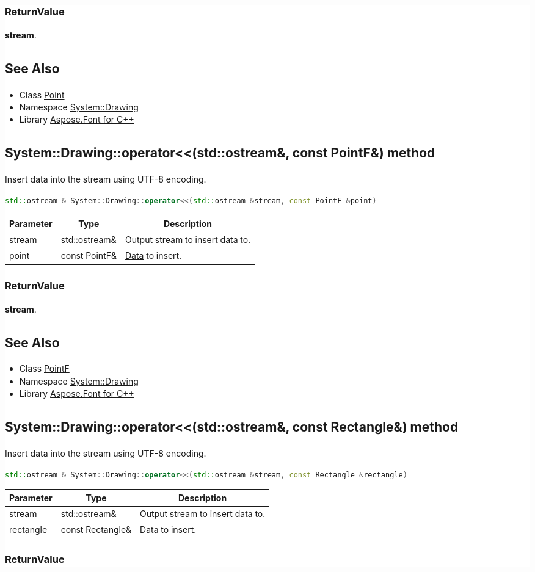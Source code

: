 ### ReturnValue

**stream**.

## See Also

* Class [Point](../point/)
* Namespace [System::Drawing](../)
* Library [Aspose.Font for C++](../../)
## System::Drawing::operator<<(std::ostream\&, const PointF\&) method


Insert data into the stream using UTF-8 encoding.

```cpp
std::ostream & System::Drawing::operator<<(std::ostream &stream, const PointF &point)
```


| Parameter | Type | Description |
| --- | --- | --- |
| stream | std::ostream\& | Output stream to insert data to. |
| point | const PointF\& | [Data](../../system.data/) to insert. |

### ReturnValue

**stream**.

## See Also

* Class [PointF](../pointf/)
* Namespace [System::Drawing](../)
* Library [Aspose.Font for C++](../../)
## System::Drawing::operator<<(std::ostream\&, const Rectangle\&) method


Insert data into the stream using UTF-8 encoding.

```cpp
std::ostream & System::Drawing::operator<<(std::ostream &stream, const Rectangle &rectangle)
```


| Parameter | Type | Description |
| --- | --- | --- |
| stream | std::ostream\& | Output stream to insert data to. |
| rectangle | const Rectangle\& | [Data](../../system.data/) to insert. |

### ReturnValue
